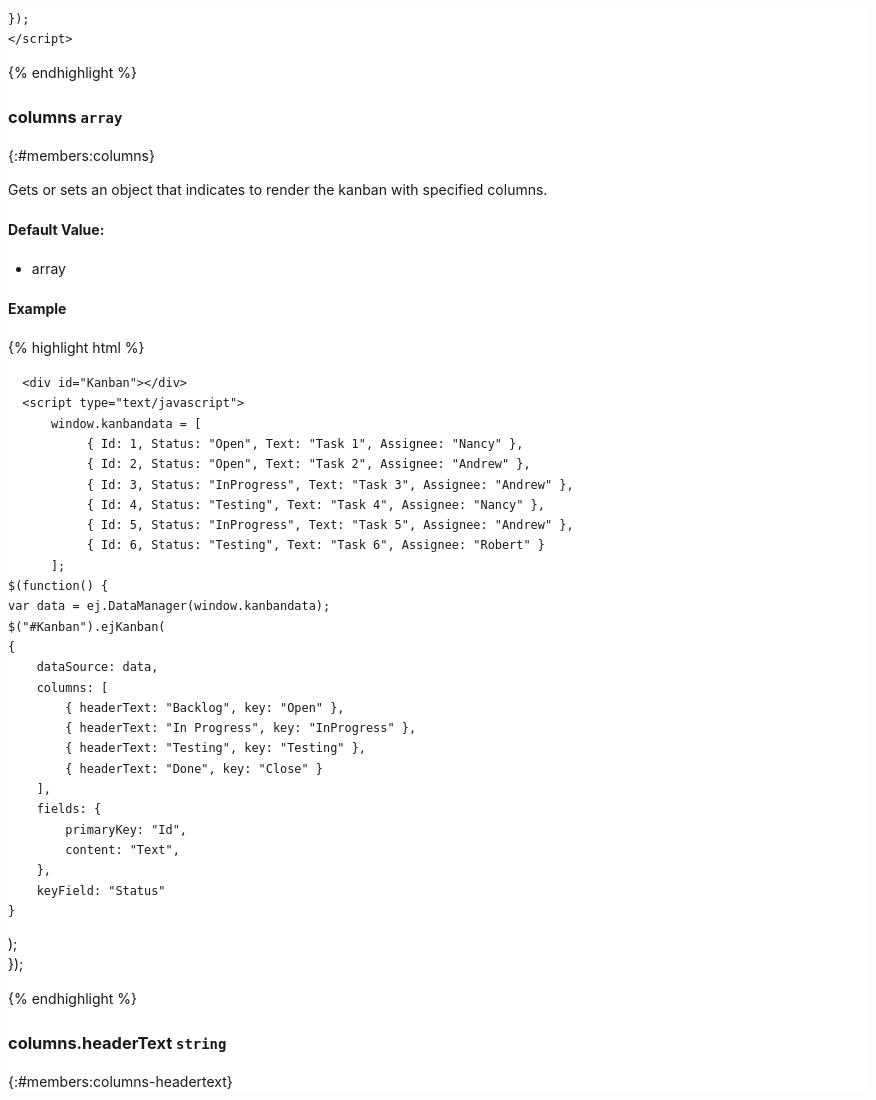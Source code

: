     });
    </script>
    
{% endhighlight %}

### columns `array`
{:#members:columns}

Gets or sets an object that indicates to render the kanban with specified columns.

#### Default Value:

* array

#### Example

{% highlight html %}

      <div id="Kanban"></div>
      <script type="text/javascript">
          window.kanbandata = [
               { Id: 1, Status: "Open", Text: "Task 1", Assignee: "Nancy" },
               { Id: 2, Status: "Open", Text: "Task 2", Assignee: "Andrew" },
               { Id: 3, Status: "InProgress", Text: "Task 3", Assignee: "Andrew" },
               { Id: 4, Status: "Testing", Text: "Task 4", Assignee: "Nancy" },
               { Id: 5, Status: "InProgress", Text: "Task 5", Assignee: "Andrew" },
               { Id: 6, Status: "Testing", Text: "Task 6", Assignee: "Robert" }
          ];
    $(function() {
    var data = ej.DataManager(window.kanbandata);
    $("#Kanban").ejKanban(
    {
        dataSource: data,
        columns: [
            { headerText: "Backlog", key: "Open" },
            { headerText: "In Progress", key: "InProgress" },
            { headerText: "Testing", key: "Testing" },
            { headerText: "Done", key: "Close" }
        ],                   
        fields: {
            primaryKey: "Id",
            content: "Text",
        },			
        keyField: "Status"                    
    }
);   
});
</script>
 
{% endhighlight %}

### columns.headerText `string`
{:#members:columns-headertext}
